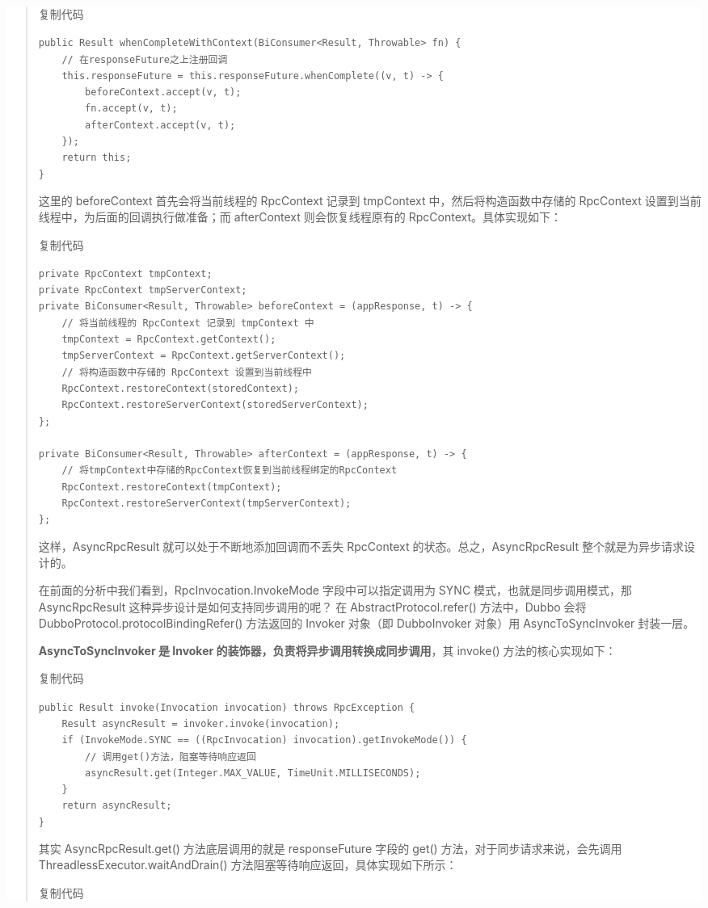 > 复制代码
>
> ```
> public Result whenCompleteWithContext(BiConsumer<Result, Throwable> fn) {
>     // 在responseFuture之上注册回调
>     this.responseFuture = this.responseFuture.whenComplete((v, t) -> {
>         beforeContext.accept(v, t);
>         fn.accept(v, t);
>         afterContext.accept(v, t);
>     });
>     return this;
> }
> ```
>
> 这里的 beforeContext 首先会将当前线程的 RpcContext 记录到 tmpContext 中，然后将构造函数中存储的 RpcContext 设置到当前线程中，为后面的回调执行做准备；而 afterContext 则会恢复线程原有的 RpcContext。具体实现如下：
>
> 复制代码
>
> ```
> private RpcContext tmpContext;
> private RpcContext tmpServerContext;
> private BiConsumer<Result, Throwable> beforeContext = (appResponse, t) -> {
>     // 将当前线程的 RpcContext 记录到 tmpContext 中
>     tmpContext = RpcContext.getContext();
>     tmpServerContext = RpcContext.getServerContext();
>     // 将构造函数中存储的 RpcContext 设置到当前线程中
>     RpcContext.restoreContext(storedContext);
>     RpcContext.restoreServerContext(storedServerContext);
> };
> 
> private BiConsumer<Result, Throwable> afterContext = (appResponse, t) -> {
>     // 将tmpContext中存储的RpcContext恢复到当前线程绑定的RpcContext
>     RpcContext.restoreContext(tmpContext);
>     RpcContext.restoreServerContext(tmpServerContext);
> };
> ```
>
> 这样，AsyncRpcResult 就可以处于不断地添加回调而不丢失 RpcContext 的状态。总之，AsyncRpcResult 整个就是为异步请求设计的。
>
> 在前面的分析中我们看到，RpcInvocation.InvokeMode 字段中可以指定调用为 SYNC 模式，也就是同步调用模式，那 AsyncRpcResult 这种异步设计是如何支持同步调用的呢？ 在 AbstractProtocol.refer() 方法中，Dubbo 会将 DubboProtocol.protocolBindingRefer() 方法返回的 Invoker 对象（即 DubboInvoker 对象）用 AsyncToSyncInvoker 封装一层。
>
> **AsyncToSyncInvoker 是 Invoker 的装饰器，负责将异步调用转换成同步调用**，其 invoke() 方法的核心实现如下：
>
> 复制代码
>
> ```
> public Result invoke(Invocation invocation) throws RpcException {
>     Result asyncResult = invoker.invoke(invocation);
>     if (InvokeMode.SYNC == ((RpcInvocation) invocation).getInvokeMode()) {
>         // 调用get()方法，阻塞等待响应返回
>         asyncResult.get(Integer.MAX_VALUE, TimeUnit.MILLISECONDS);
>     }
>     return asyncResult;
> }
> ```
>
> 其实 AsyncRpcResult.get() 方法底层调用的就是 responseFuture 字段的 get() 方法，对于同步请求来说，会先调用 ThreadlessExecutor.waitAndDrain() 方法阻塞等待响应返回，具体实现如下所示：
>
> 复制代码
>